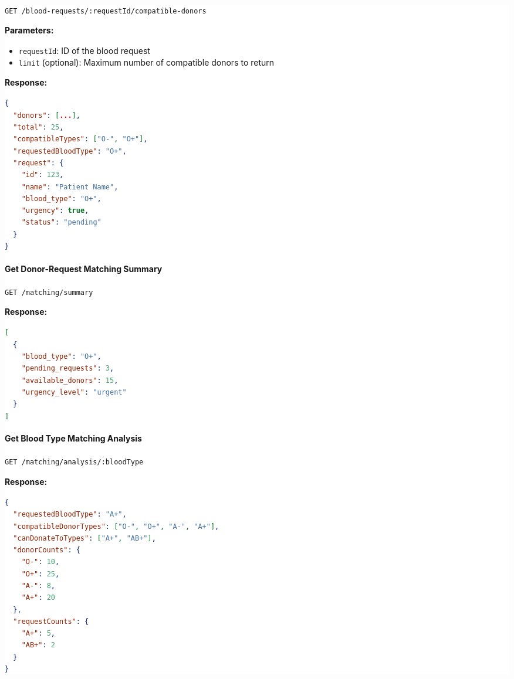 ```
GET /blood-requests/:requestId/compatible-donors
```

**Parameters:**

- `requestId`: ID of the blood request
- `limit` (optional): Maximum number of compatible donors to return

**Response:**

```json
{
  "donors": [...],
  "total": 25,
  "compatibleTypes": ["O-", "O+"],
  "requestedBloodType": "O+",
  "request": {
    "id": 123,
    "name": "Patient Name",
    "blood_type": "O+",
    "urgency": true,
    "status": "pending"
  }
}
```

#### Get Donor-Request Matching Summary

```
GET /matching/summary
```

**Response:**

```json
[
  {
    "blood_type": "O+",
    "pending_requests": 3,
    "available_donors": 15,
    "urgency_level": "urgent"
  }
]
```

#### Get Blood Type Matching Analysis

```
GET /matching/analysis/:bloodType
```

**Response:**

```json
{
  "requestedBloodType": "A+",
  "compatibleDonorTypes": ["O-", "O+", "A-", "A+"],
  "canDonateToTypes": ["A+", "AB+"],
  "donorCounts": {
    "O-": 10,
    "O+": 25,
    "A-": 8,
    "A+": 20
  },
  "requestCounts": {
    "A+": 5,
    "AB+": 2
  }
}
```